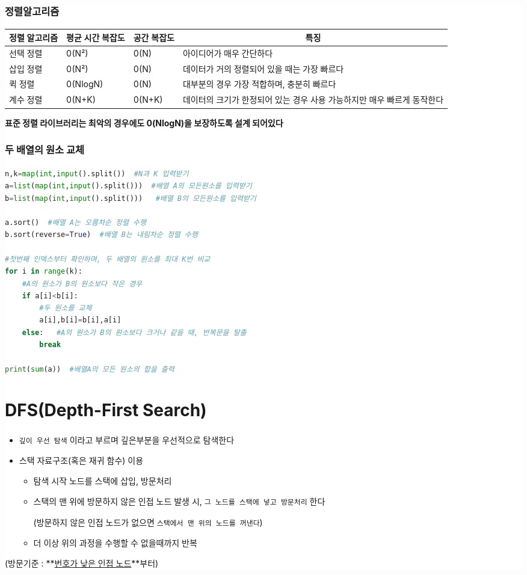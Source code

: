 ### 정렬알고리즘



| 정렬 알고리즘 | 평균 시간 복잡도 | 공간 복잡도 | 특징                                                         |
| ------------- | ---------------- | ----------- | ------------------------------------------------------------ |
| 선택 정렬     | 0(N²)            | 0(N)        | 아이디어가 매우 간단하다                                     |
| 삽입 정렬     | 0(N²)            | 0(N)        | 데이터가 거의 정렬되어 있을 때는 가장 빠르다                 |
| 퀵 정렬       | 0(NlogN)         | 0(N)        | 대부분의 경우 가장 적합하며, 충분히 빠르다                   |
| 계수 정렬     | 0(N+K)           | 0(N+K)      | 데이터의 크기가 한정되어 있는 경우 사용 가능하지만 매우 빠르게 동작한다 |

**표준 정렬 라이브러리는 최악의 경우에도 0(NlogN)을 보장하도록 설계 되어있다**



### 두 배열의 원소 교체

```python
n,k=map(int,input().split())  #N과 K 입력받기
a=list(map(int,input().split()))  #배열 A의 모든원소를 입력받기
b=list(map(int,input().split()))   #배열 B의 모든원소를 입력받기

a.sort()  #배열 A는 오름차순 정렬 수행
b.sort(reverse=True)  #배열 B는 내림차순 정렬 수행

#첫번째 인덱스부터 확인하며, 두 배열의 원소를 최대 K번 비교
for i in range(k):
    #A의 원소가 B의 원소보다 작은 경우
    if a[i]<b[i]:
        #두 원소를 교체
        a[i],b[i]=b[i],a[i]
    else:   #A의 원소가 B의 원소보다 크거나 같을 때, 반복문을 탈출
        break
        
print(sum(a))  #배열A의 모든 원소의 합을 출력
```



# DFS(Depth-First Search)

- ``깊이 우선 탐색`` 이라고 부르며 깊은부분을 우선적으로 탐색한다

- 스택 자료구조(혹은 재귀 함수) 이용

  - 탐색 시작 노드를 스택에 삽입, 방문처리

  - 스택의 맨 위에 방문하지 않은 인접 노드 발생 시, ``그 노드를 스택에 넣고 방문처리`` 한다

    (방문하지 않은 인접 노드가 없으면 ``스택에서 맨 위의 노드를 꺼낸다``)

  - 더 이상 위의 과정을 수행할 수 없을때까지 반복

(방문기준 : **<u>번호가 낮은 인접 노드</u>**부터)
